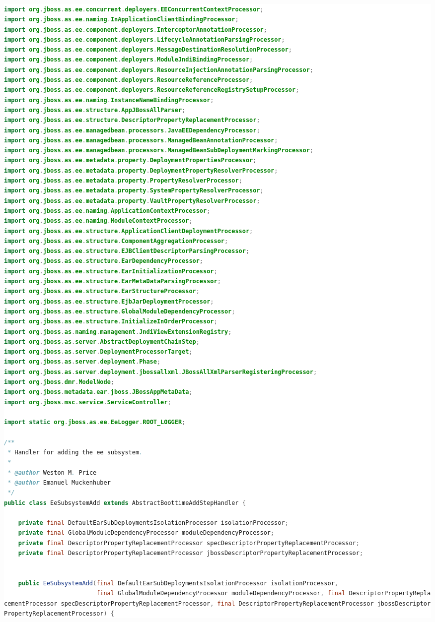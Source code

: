 ```java
import org.jboss.as.ee.concurrent.deployers.EEConcurrentContextProcessor;
import org.jboss.as.ee.naming.InApplicationClientBindingProcessor;
import org.jboss.as.ee.component.deployers.InterceptorAnnotationProcessor;
import org.jboss.as.ee.component.deployers.LifecycleAnnotationParsingProcessor;
import org.jboss.as.ee.component.deployers.MessageDestinationResolutionProcessor;
import org.jboss.as.ee.component.deployers.ModuleJndiBindingProcessor;
import org.jboss.as.ee.component.deployers.ResourceInjectionAnnotationParsingProcessor;
import org.jboss.as.ee.component.deployers.ResourceReferenceProcessor;
import org.jboss.as.ee.component.deployers.ResourceReferenceRegistrySetupProcessor;
import org.jboss.as.ee.naming.InstanceNameBindingProcessor;
import org.jboss.as.ee.structure.AppJBossAllParser;
import org.jboss.as.ee.structure.DescriptorPropertyReplacementProcessor;
import org.jboss.as.ee.managedbean.processors.JavaEEDependencyProcessor;
import org.jboss.as.ee.managedbean.processors.ManagedBeanAnnotationProcessor;
import org.jboss.as.ee.managedbean.processors.ManagedBeanSubDeploymentMarkingProcessor;
import org.jboss.as.ee.metadata.property.DeploymentPropertiesProcessor;
import org.jboss.as.ee.metadata.property.DeploymentPropertyResolverProcessor;
import org.jboss.as.ee.metadata.property.PropertyResolverProcessor;
import org.jboss.as.ee.metadata.property.SystemPropertyResolverProcessor;
import org.jboss.as.ee.metadata.property.VaultPropertyResolverProcessor;
import org.jboss.as.ee.naming.ApplicationContextProcessor;
import org.jboss.as.ee.naming.ModuleContextProcessor;
import org.jboss.as.ee.structure.ApplicationClientDeploymentProcessor;
import org.jboss.as.ee.structure.ComponentAggregationProcessor;
import org.jboss.as.ee.structure.EJBClientDescriptorParsingProcessor;
import org.jboss.as.ee.structure.EarDependencyProcessor;
import org.jboss.as.ee.structure.EarInitializationProcessor;
import org.jboss.as.ee.structure.EarMetaDataParsingProcessor;
import org.jboss.as.ee.structure.EarStructureProcessor;
import org.jboss.as.ee.structure.EjbJarDeploymentProcessor;
import org.jboss.as.ee.structure.GlobalModuleDependencyProcessor;
import org.jboss.as.ee.structure.InitializeInOrderProcessor;
import org.jboss.as.naming.management.JndiViewExtensionRegistry;
import org.jboss.as.server.AbstractDeploymentChainStep;
import org.jboss.as.server.DeploymentProcessorTarget;
import org.jboss.as.server.deployment.Phase;
import org.jboss.as.server.deployment.jbossallxml.JBossAllXmlParserRegisteringProcessor;
import org.jboss.dmr.ModelNode;
import org.jboss.metadata.ear.jboss.JBossAppMetaData;
import org.jboss.msc.service.ServiceController;

import static org.jboss.as.ee.EeLogger.ROOT_LOGGER;

/**
 * Handler for adding the ee subsystem.
 *
 * @author Weston M. Price
 * @author Emanuel Muckenhuber
 */
public class EeSubsystemAdd extends AbstractBoottimeAddStepHandler {

    private final DefaultEarSubDeploymentsIsolationProcessor isolationProcessor;
    private final GlobalModuleDependencyProcessor moduleDependencyProcessor;
    private final DescriptorPropertyReplacementProcessor specDescriptorPropertyReplacementProcessor;
    private final DescriptorPropertyReplacementProcessor jbossDescriptorPropertyReplacementProcessor;


    public EeSubsystemAdd(final DefaultEarSubDeploymentsIsolationProcessor isolationProcessor,
                          final GlobalModuleDependencyProcessor moduleDependencyProcessor, final DescriptorPropertyReplacementProcessor specDescriptorPropertyReplacementProcessor, final DescriptorPropertyReplacementProcessor jbossDescriptorPropertyReplacementProcessor) {
```